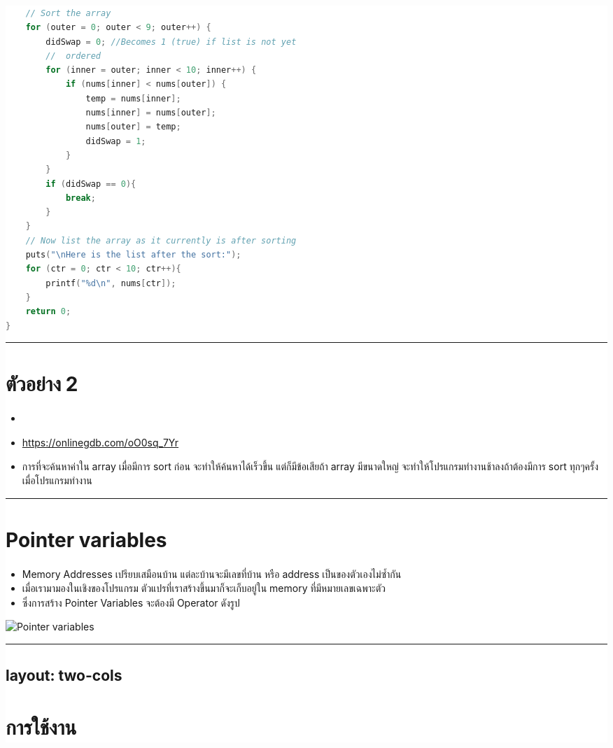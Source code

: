 ```c
    // Sort the array
    for (outer = 0; outer < 9; outer++) {
        didSwap = 0; //Becomes 1 (true) if list is not yet
        //  ordered
        for (inner = outer; inner < 10; inner++) {
            if (nums[inner] < nums[outer]) {
                temp = nums[inner];
                nums[inner] = nums[outer];
                nums[outer] = temp;
                didSwap = 1;
            }
        } 
        if (didSwap == 0){
            break;
        }
    } 
    // Now list the array as it currently is after sorting
    puts("\nHere is the list after the sort:");
    for (ctr = 0; ctr < 10; ctr++){
        printf("%d\n", nums[ctr]);
    }
    return 0;
}
```

---

# ตัวอย่าง 2

- <QRCode value="https://onlinegdb.com/oO0sq_7Yr" :size="200" render-as="svg"/>

- https://onlinegdb.com/oO0sq_7Yr

- การที่จะค้นหาค่าใน array เมื่อมีการ sort ก่อน จะทำให้ค้นหาได้เร็วขึ้น แต่ก็มีข้อเสียถ้า array มีขนาดใหญ่ จะทำให้โปรแกรมทำงานช้าลงถ้าต้องมีการ sort ทุกๆครั้งเมื่อโปรแกรมทำงาน

---

# Pointer variables

- Memory Addresses เปรียบเสมือนบ้าน แต่ละบ้านจะมีเลขที่บ้าน หรือ address เป็นของตัวเองไม่ซ้ำกัน
- เมื่อเรามามองในเชิงของโปรแกรม ตัวแปรที่เราสร้างขึ้นมาก็จะเก็บอยู่ใน memory ที่มีหมายเลขเฉพาะตัว
- ซึ่งการสร้าง Pointer Variables จะต้องมี Operator ดังรูป

![Pointer variables](/images/lab5/pointer-variables.png)

---
layout: two-cols
---

# การใช้งาน
